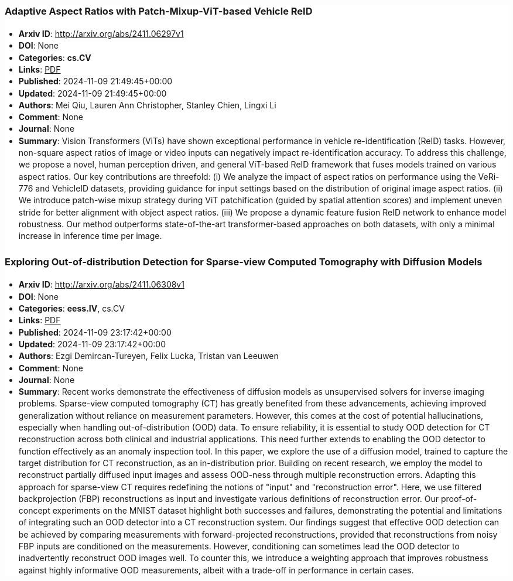 

### Adaptive Aspect Ratios with Patch-Mixup-ViT-based Vehicle ReID
- **Arxiv ID**: http://arxiv.org/abs/2411.06297v1
- **DOI**: None
- **Categories**: **cs.CV**
- **Links**: [PDF](http://arxiv.org/pdf/2411.06297v1)
- **Published**: 2024-11-09 21:49:45+00:00
- **Updated**: 2024-11-09 21:49:45+00:00
- **Authors**: Mei Qiu, Lauren Ann Christopher, Stanley Chien, Lingxi Li
- **Comment**: None
- **Journal**: None
- **Summary**: Vision Transformers (ViTs) have shown exceptional performance in vehicle re-identification (ReID) tasks. However, non-square aspect ratios of image or video inputs can negatively impact re-identification accuracy. To address this challenge, we propose a novel, human perception driven, and general ViT-based ReID framework that fuses models trained on various aspect ratios. Our key contributions are threefold: (i) We analyze the impact of aspect ratios on performance using the VeRi-776 and VehicleID datasets, providing guidance for input settings based on the distribution of original image aspect ratios. (ii) We introduce patch-wise mixup strategy during ViT patchification (guided by spatial attention scores) and implement uneven stride for better alignment with object aspect ratios. (iii) We propose a dynamic feature fusion ReID network to enhance model robustness. Our method outperforms state-of-the-art transformer-based approaches on both datasets, with only a minimal increase in inference time per image.



### Exploring Out-of-distribution Detection for Sparse-view Computed Tomography with Diffusion Models
- **Arxiv ID**: http://arxiv.org/abs/2411.06308v1
- **DOI**: None
- **Categories**: **eess.IV**, cs.CV
- **Links**: [PDF](http://arxiv.org/pdf/2411.06308v1)
- **Published**: 2024-11-09 23:17:42+00:00
- **Updated**: 2024-11-09 23:17:42+00:00
- **Authors**: Ezgi Demircan-Tureyen, Felix Lucka, Tristan van Leeuwen
- **Comment**: None
- **Journal**: None
- **Summary**: Recent works demonstrate the effectiveness of diffusion models as unsupervised solvers for inverse imaging problems. Sparse-view computed tomography (CT) has greatly benefited from these advancements, achieving improved generalization without reliance on measurement parameters. However, this comes at the cost of potential hallucinations, especially when handling out-of-distribution (OOD) data. To ensure reliability, it is essential to study OOD detection for CT reconstruction across both clinical and industrial applications. This need further extends to enabling the OOD detector to function effectively as an anomaly inspection tool. In this paper, we explore the use of a diffusion model, trained to capture the target distribution for CT reconstruction, as an in-distribution prior. Building on recent research, we employ the model to reconstruct partially diffused input images and assess OOD-ness through multiple reconstruction errors. Adapting this approach for sparse-view CT requires redefining the notions of "input" and "reconstruction error". Here, we use filtered backprojection (FBP) reconstructions as input and investigate various definitions of reconstruction error. Our proof-of-concept experiments on the MNIST dataset highlight both successes and failures, demonstrating the potential and limitations of integrating such an OOD detector into a CT reconstruction system. Our findings suggest that effective OOD detection can be achieved by comparing measurements with forward-projected reconstructions, provided that reconstructions from noisy FBP inputs are conditioned on the measurements. However, conditioning can sometimes lead the OOD detector to inadvertently reconstruct OOD images well. To counter this, we introduce a weighting approach that improves robustness against highly informative OOD measurements, albeit with a trade-off in performance in certain cases.
